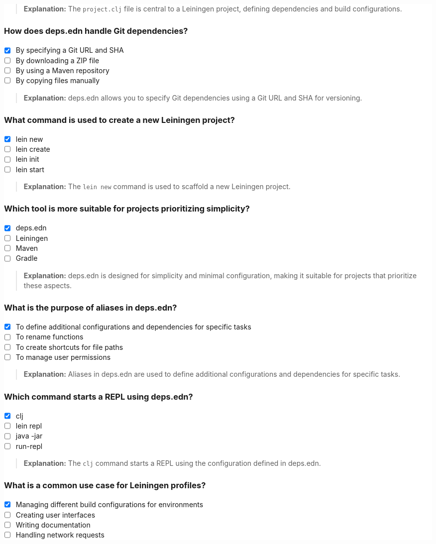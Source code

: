 > **Explanation:** The `project.clj` file is central to a Leiningen project, defining dependencies and build configurations.

### How does deps.edn handle Git dependencies?

- [x] By specifying a Git URL and SHA
- [ ] By downloading a ZIP file
- [ ] By using a Maven repository
- [ ] By copying files manually

> **Explanation:** deps.edn allows you to specify Git dependencies using a Git URL and SHA for versioning.

### What command is used to create a new Leiningen project?

- [x] lein new
- [ ] lein create
- [ ] lein init
- [ ] lein start

> **Explanation:** The `lein new` command is used to scaffold a new Leiningen project.

### Which tool is more suitable for projects prioritizing simplicity?

- [x] deps.edn
- [ ] Leiningen
- [ ] Maven
- [ ] Gradle

> **Explanation:** deps.edn is designed for simplicity and minimal configuration, making it suitable for projects that prioritize these aspects.

### What is the purpose of aliases in deps.edn?

- [x] To define additional configurations and dependencies for specific tasks
- [ ] To rename functions
- [ ] To create shortcuts for file paths
- [ ] To manage user permissions

> **Explanation:** Aliases in deps.edn are used to define additional configurations and dependencies for specific tasks.

### Which command starts a REPL using deps.edn?

- [x] clj
- [ ] lein repl
- [ ] java -jar
- [ ] run-repl

> **Explanation:** The `clj` command starts a REPL using the configuration defined in deps.edn.

### What is a common use case for Leiningen profiles?

- [x] Managing different build configurations for environments
- [ ] Creating user interfaces
- [ ] Writing documentation
- [ ] Handling network requests
